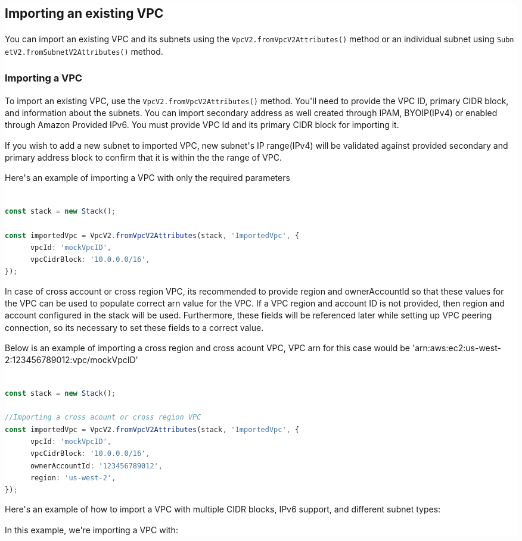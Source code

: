 ## Importing an existing VPC

You can import an existing VPC and its subnets using the `VpcV2.fromVpcV2Attributes()` method or an individual subnet using `SubnetV2.fromSubnetV2Attributes()` method.

### Importing a VPC

To import an existing VPC, use the `VpcV2.fromVpcV2Attributes()` method. You'll need to provide the VPC ID, primary CIDR block, and information about the subnets. You can import secondary address as well created through IPAM, BYOIP(IPv4) or enabled through Amazon Provided IPv6. You must provide VPC Id and its primary CIDR block for importing it.

If you wish to add a new subnet to imported VPC, new subnet's IP range(IPv4) will be validated against provided secondary and primary address block to confirm that it is within the the range of VPC.

Here's an example of importing a VPC with only the required parameters

``` ts

const stack = new Stack();

const importedVpc = VpcV2.fromVpcV2Attributes(stack, 'ImportedVpc', {
      vpcId: 'mockVpcID',
      vpcCidrBlock: '10.0.0.0/16',
});

```

In case of cross account or cross region VPC, its recommended to provide region and ownerAccountId so that these values for the VPC can be used to populate correct arn value for the VPC. If a VPC region and account ID is not provided, then region and account configured in the stack will be used. Furthermore, these fields will be referenced later while setting up VPC peering connection, so its necessary to set these fields to a correct value.

Below is an example of importing a cross region and cross acount VPC, VPC arn for this case would be 'arn:aws:ec2:us-west-2:123456789012:vpc/mockVpcID'

``` ts

const stack = new Stack();

//Importing a cross acount or cross region VPC
const importedVpc = VpcV2.fromVpcV2Attributes(stack, 'ImportedVpc', {
      vpcId: 'mockVpcID',
      vpcCidrBlock: '10.0.0.0/16',
      ownerAccountId: '123456789012',
      region: 'us-west-2',
});

```

Here's an example of how to import a VPC with multiple CIDR blocks, IPv6 support, and different subnet types:

In this example, we're importing a VPC with:
